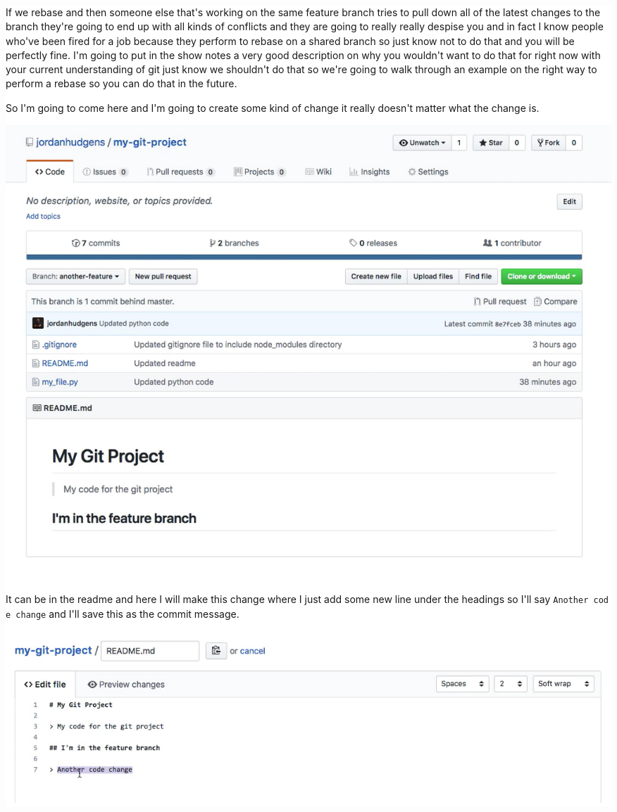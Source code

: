 If we rebase and then someone else that's working on the same feature branch tries to pull down all of the latest changes to the branch they're going to end up with all kinds of conflicts and they are going to really really despise you and in fact I know people who've been fired for a job because they perform to rebase on a shared branch so just know not to do that and you will be perfectly fine. I'm going to put in the show notes a very good description on why you wouldn't want to do that for right now with your current understanding of git just know we shouldn't do that so we're going to walk through an example on the right way to perform a rebase so you can do that in the future. 

So I'm going to come here and I'm going to create some kind of change it really doesn't matter what the change is. 

![large](./06-012_IMG7.png)

It can be in the readme and here I will make this change where I just add some new line under the headings so I'll say `Another code change` and I'll save this as the commit message. 

![large](./06-012_IMG8.png)
